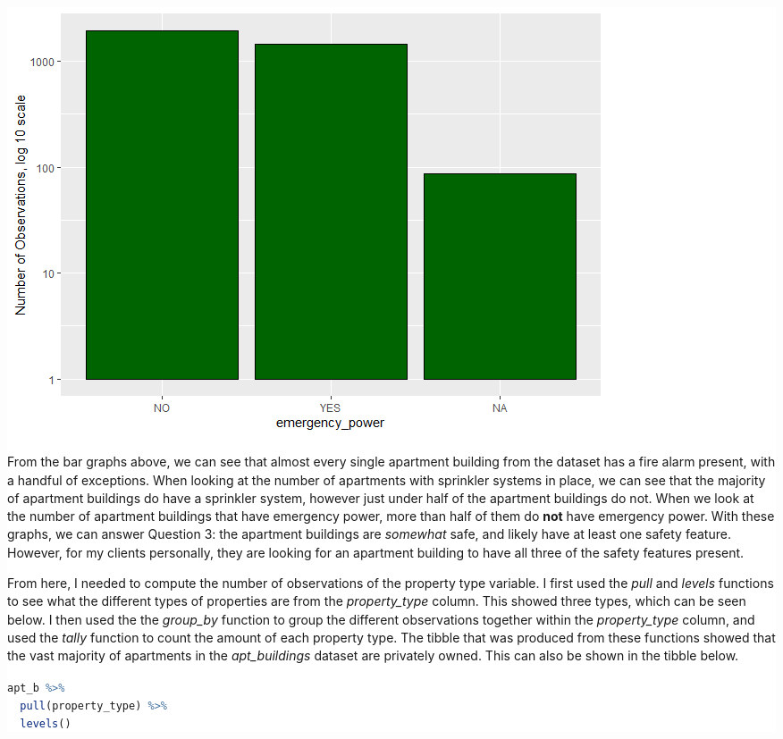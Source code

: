 ![](mini-data-analysis-2_files/figure-gfm/unnamed-chunk-8-3.png)

From the bar graphs above, we can see that almost every single apartment
building from the dataset has a fire alarm present, with a handful of
exceptions. When looking at the number of apartments with sprinkler
systems in place, we can see that the majority of apartment buildings do
have a sprinkler system, however just under half of the apartment
buildings do not. When we look at the number of apartment buildings that
have emergency power, more than half of them do **not** have emergency
power. With these graphs, we can answer Question 3: the apartment
buildings are *somewhat* safe, and likely have at least one safety
feature. However, for my clients personally, they are looking for an
apartment building to have all three of the safety features present.

From here, I needed to compute the number of observations of the
property type variable. I first used the *pull* and *levels* functions
to see what the different types of properties are from the
*property_type* column. This showed three types, which can be seen
below. I then used the the *group_by* function to group the different
observations together within the *property_type* column, and used the
*tally* function to count the amount of each property type. The tibble
that was produced from these functions showed that the vast majority of
apartments in the *apt_buildings* dataset are privately owned. This can
also be shown in the tibble below.

``` r
apt_b %>%
  pull(property_type) %>%
  levels()
```
